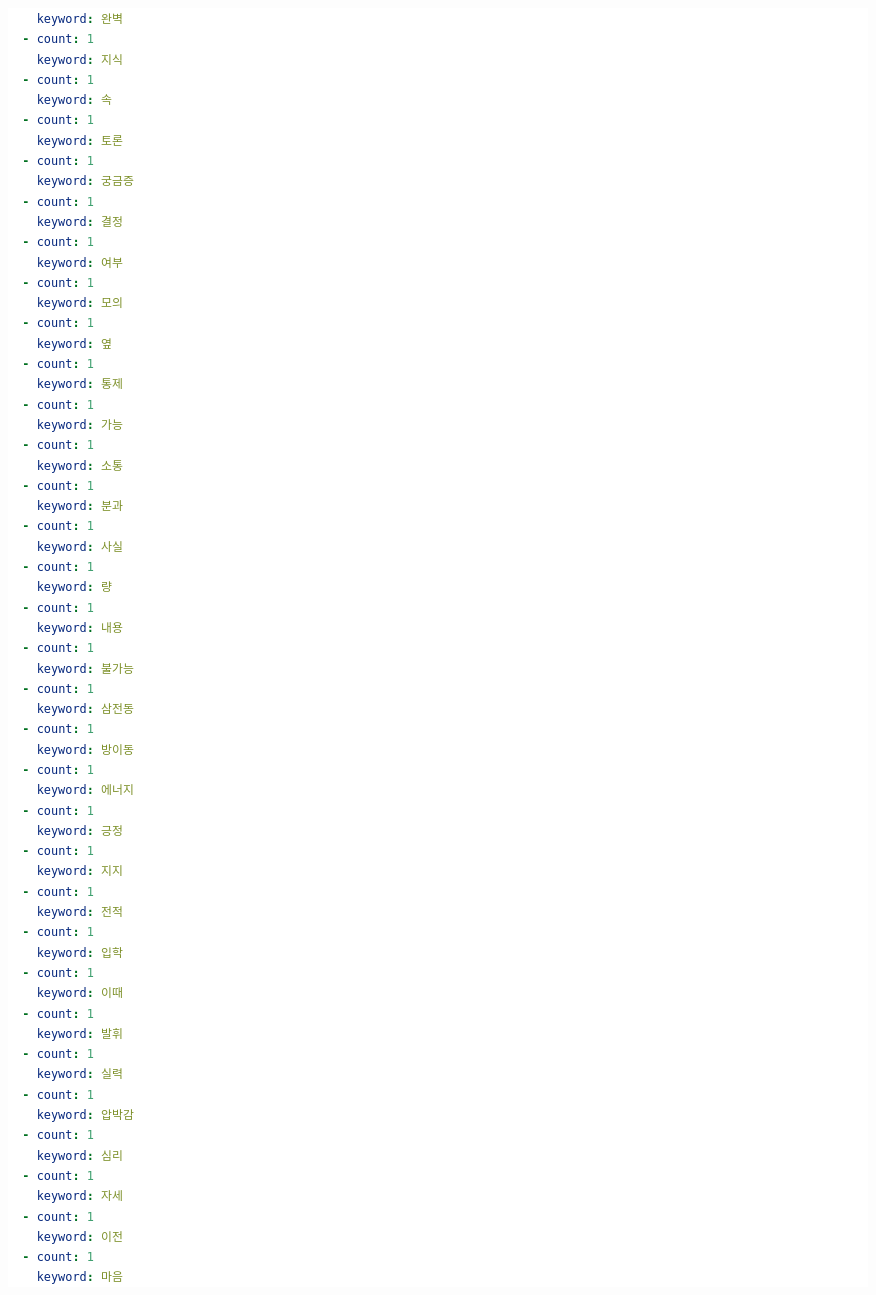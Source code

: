 ```yaml
    keyword: 완벽
  - count: 1
    keyword: 지식
  - count: 1
    keyword: 속
  - count: 1
    keyword: 토론
  - count: 1
    keyword: 궁금증
  - count: 1
    keyword: 결정
  - count: 1
    keyword: 여부
  - count: 1
    keyword: 모의
  - count: 1
    keyword: 옆
  - count: 1
    keyword: 통제
  - count: 1
    keyword: 가능
  - count: 1
    keyword: 소통
  - count: 1
    keyword: 분과
  - count: 1
    keyword: 사실
  - count: 1
    keyword: 량
  - count: 1
    keyword: 내용
  - count: 1
    keyword: 불가능
  - count: 1
    keyword: 삼전동
  - count: 1
    keyword: 방이동
  - count: 1
    keyword: 에너지
  - count: 1
    keyword: 긍정
  - count: 1
    keyword: 지지
  - count: 1
    keyword: 전적
  - count: 1
    keyword: 입학
  - count: 1
    keyword: 이때
  - count: 1
    keyword: 발휘
  - count: 1
    keyword: 실력
  - count: 1
    keyword: 압박감
  - count: 1
    keyword: 심리
  - count: 1
    keyword: 자세
  - count: 1
    keyword: 이전
  - count: 1
    keyword: 마음
```